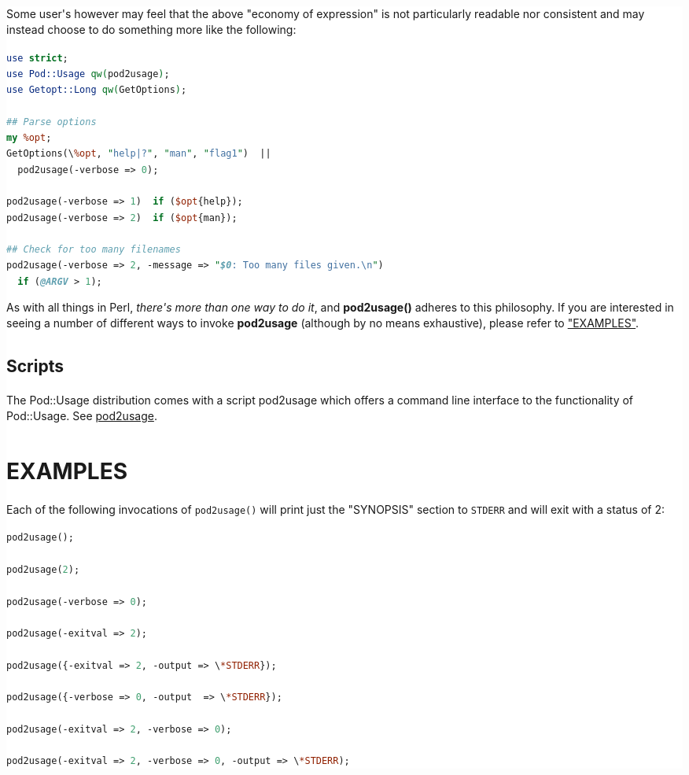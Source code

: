 Some user's however may feel that the above "economy of expression" is
not particularly readable nor consistent and may instead choose to do
something more like the following:

```perl
use strict;
use Pod::Usage qw(pod2usage);
use Getopt::Long qw(GetOptions);

## Parse options
my %opt;
GetOptions(\%opt, "help|?", "man", "flag1")  ||
  pod2usage(-verbose => 0);

pod2usage(-verbose => 1)  if ($opt{help});
pod2usage(-verbose => 2)  if ($opt{man});

## Check for too many filenames
pod2usage(-verbose => 2, -message => "$0: Too many files given.\n")
  if (@ARGV > 1);
```

As with all things in Perl, _there's more than one way to do it_, and
**pod2usage()** adheres to this philosophy.  If you are interested in
seeing a number of different ways to invoke **pod2usage** (although by no
means exhaustive), please refer to ["EXAMPLES"](#examples).

## Scripts

The Pod::Usage distribution comes with a script pod2usage which offers
a command line interface to the functionality of Pod::Usage. See
[pod2usage](https://metacpan.org/pod/pod2usage).

# EXAMPLES

Each of the following invocations of `pod2usage()` will print just the
"SYNOPSIS" section to `STDERR` and will exit with a status of 2:

```perl
pod2usage();

pod2usage(2);

pod2usage(-verbose => 0);

pod2usage(-exitval => 2);

pod2usage({-exitval => 2, -output => \*STDERR});

pod2usage({-verbose => 0, -output  => \*STDERR});

pod2usage(-exitval => 2, -verbose => 0);

pod2usage(-exitval => 2, -verbose => 0, -output => \*STDERR);
```
